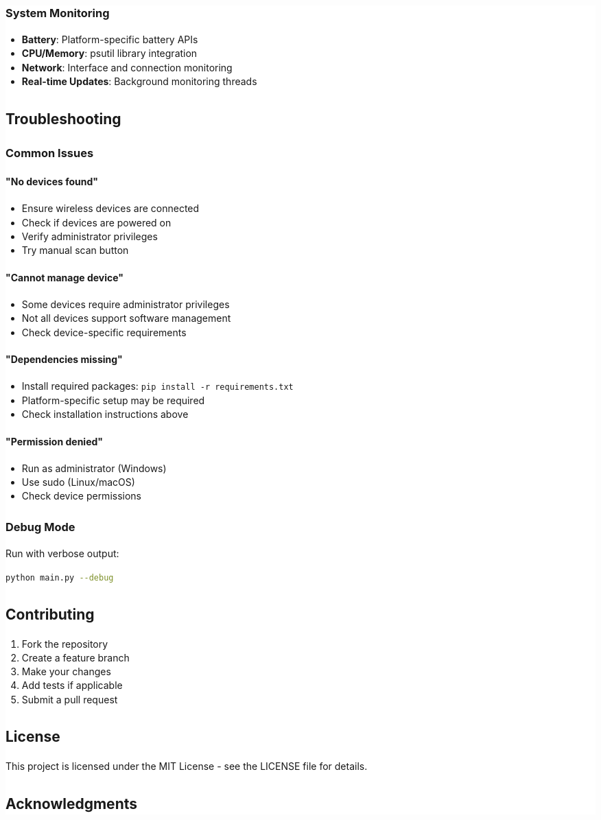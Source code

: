 ### System Monitoring
- **Battery**: Platform-specific battery APIs
- **CPU/Memory**: psutil library integration
- **Network**: Interface and connection monitoring
- **Real-time Updates**: Background monitoring threads

## Troubleshooting

### Common Issues

#### "No devices found"
- Ensure wireless devices are connected
- Check if devices are powered on
- Verify administrator privileges
- Try manual scan button

#### "Cannot manage device"
- Some devices require administrator privileges
- Not all devices support software management
- Check device-specific requirements

#### "Dependencies missing"
- Install required packages: `pip install -r requirements.txt`
- Platform-specific setup may be required
- Check installation instructions above

#### "Permission denied"
- Run as administrator (Windows)
- Use sudo (Linux/macOS)
- Check device permissions

### Debug Mode
Run with verbose output:
```bash
python main.py --debug
```

## Contributing

1. Fork the repository
2. Create a feature branch
3. Make your changes
4. Add tests if applicable
5. Submit a pull request

## License

This project is licensed under the MIT License - see the LICENSE file for details.

## Acknowledgments
